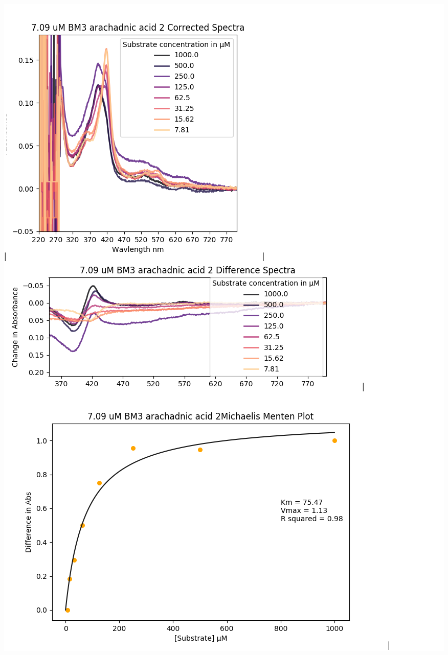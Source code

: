 |![](7.09_uM_BM3_arachadnic_acid_2_Corrected_Spectra_PM.png)|![](7.09_uM_BM3_arachadnic_acid_2_Difference_Spectra_PM.png)|![](7.09_uM_BM3_arachadnic_acid_2_Michaelis_Menten_PM.png)|